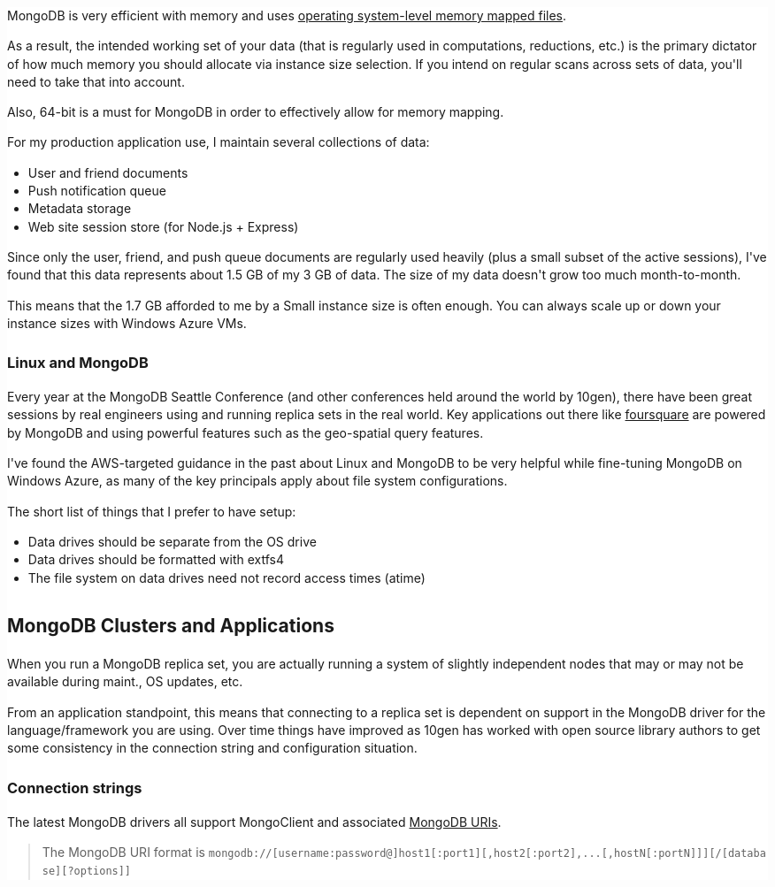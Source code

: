 MongoDB is very efficient with memory and uses [operating system-level memory mapped files](http://docs.mongodb.org/manual/faq/storage/).

As a result, the intended working set of your data (that is regularly used in computations, reductions, etc.) is the primary dictator of how much memory you should allocate via instance size selection. If you intend on regular scans across sets of data, you'll need to take that into account.

Also, 64-bit is a must for MongoDB in order to effectively allow for memory mapping.

For my production application use, I maintain several collections of data:

- User and friend documents
- Push notification queue
- Metadata storage
- Web site session store (for Node.js + Express)

Since only the user, friend, and push queue documents are regularly used heavily (plus a small subset of the active sessions), I've found that this data represents about 1.5 GB of my 3 GB of data. The size of my data doesn't grow too much month-to-month.

This means that the 1.7 GB afforded to me by a Small instance size is often enough. You can always scale up or down your instance sizes with Windows Azure VMs.

### Linux and MongoDB

Every year at the MongoDB Seattle Conference (and other conferences held around the world by 10gen), there have been great sessions by real engineers using and running replica sets in the real world. Key applications out there like [foursquare](https://foursquare.com) are powered by MongoDB and using powerful features such as the geo-spatial query features.

I've found the AWS-targeted guidance in the past about Linux and MongoDB to be very helpful while fine-tuning MongoDB on Windows Azure, as many of the key principals apply about file system configurations.

The short list of things that I prefer to have setup:

- Data drives should be separate from the OS drive
- Data drives should be formatted with extfs4
- The file system on data drives need not record access times (atime)

## MongoDB Clusters and Applications

When you run a MongoDB replica set, you are actually running a system of slightly independent nodes that may or may not be available during maint., OS updates, etc.

From an application standpoint, this means that connecting to a replica set is dependent on support in the MongoDB driver for the language/framework you are using. Over time things have improved as 10gen has worked with open source library authors to get some consistency in the connection string and configuration situation.

### Connection strings

The latest MongoDB drivers all support MongoClient and associated [MongoDB URIs](http://docs.mongodb.org/manual/reference/connection-string/).

> The MongoDB URI format is `mongodb://[username:password@]host1[:port1][,host2[:port2],...[,hostN[:portN]]][/[database][?options]]`
